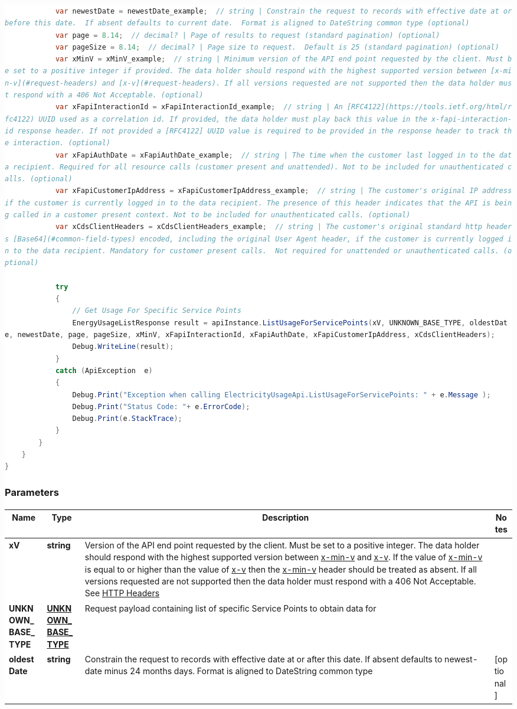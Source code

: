 ```csharp
            var newestDate = newestDate_example;  // string | Constrain the request to records with effective date at or before this date.  If absent defaults to current date.  Format is aligned to DateString common type (optional) 
            var page = 8.14;  // decimal? | Page of results to request (standard pagination) (optional) 
            var pageSize = 8.14;  // decimal? | Page size to request.  Default is 25 (standard pagination) (optional) 
            var xMinV = xMinV_example;  // string | Minimum version of the API end point requested by the client. Must be set to a positive integer if provided. The data holder should respond with the highest supported version between [x-min-v](#request-headers) and [x-v](#request-headers). If all versions requested are not supported then the data holder must respond with a 406 Not Acceptable. (optional) 
            var xFapiInteractionId = xFapiInteractionId_example;  // string | An [RFC4122](https://tools.ietf.org/html/rfc4122) UUID used as a correlation id. If provided, the data holder must play back this value in the x-fapi-interaction-id response header. If not provided a [RFC4122] UUID value is required to be provided in the response header to track the interaction. (optional) 
            var xFapiAuthDate = xFapiAuthDate_example;  // string | The time when the customer last logged in to the data recipient. Required for all resource calls (customer present and unattended). Not to be included for unauthenticated calls. (optional) 
            var xFapiCustomerIpAddress = xFapiCustomerIpAddress_example;  // string | The customer's original IP address if the customer is currently logged in to the data recipient. The presence of this header indicates that the API is being called in a customer present context. Not to be included for unauthenticated calls. (optional) 
            var xCdsClientHeaders = xCdsClientHeaders_example;  // string | The customer's original standard http headers [Base64](#common-field-types) encoded, including the original User Agent header, if the customer is currently logged in to the data recipient. Mandatory for customer present calls.  Not required for unattended or unauthenticated calls. (optional) 

            try
            {
                // Get Usage For Specific Service Points
                EnergyUsageListResponse result = apiInstance.ListUsageForServicePoints(xV, UNKNOWN_BASE_TYPE, oldestDate, newestDate, page, pageSize, xMinV, xFapiInteractionId, xFapiAuthDate, xFapiCustomerIpAddress, xCdsClientHeaders);
                Debug.WriteLine(result);
            }
            catch (ApiException  e)
            {
                Debug.Print("Exception when calling ElectricityUsageApi.ListUsageForServicePoints: " + e.Message );
                Debug.Print("Status Code: "+ e.ErrorCode);
                Debug.Print(e.StackTrace);
            }
        }
    }
}
```

### Parameters

Name | Type | Description  | Notes
------------- | ------------- | ------------- | -------------
 **xV** | **string**| Version of the API end point requested by the client. Must be set to a positive integer. The data holder should respond with the highest supported version between [x-min-v](#request-headers) and [x-v](#request-headers). If the value of [x-min-v](#request-headers) is equal to or higher than the value of [x-v](#request-headers) then the [x-min-v](#request-headers) header should be treated as absent. If all versions requested are not supported then the data holder must respond with a 406 Not Acceptable. See [HTTP Headers](#request-headers) | 
 **UNKNOWN_BASE_TYPE** | [**UNKNOWN_BASE_TYPE**](UNKNOWN_BASE_TYPE.md)| Request payload containing list of specific Service Points to obtain data for | 
 **oldestDate** | **string**| Constrain the request to records with effective date at or after this date. If absent defaults to newest-date minus 24 months days.  Format is aligned to DateString common type | [optional] 
